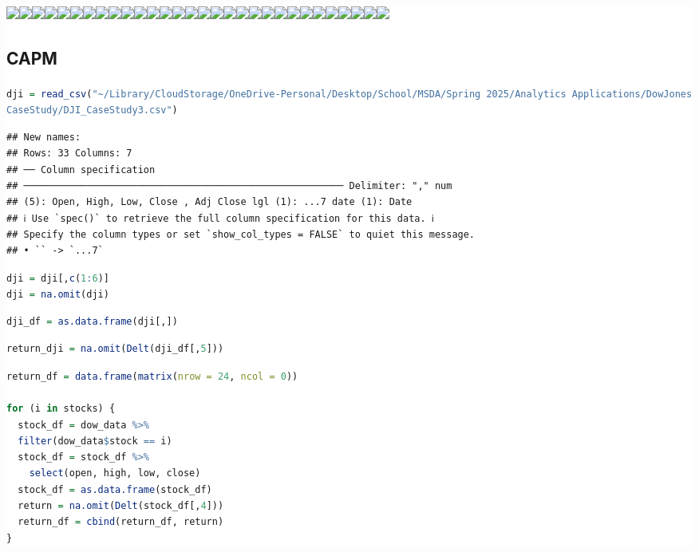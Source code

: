 ![](CaseStudy3_files/figure-gfm/unnamed-chunk-14-1.png)![](CaseStudy3_files/figure-gfm/unnamed-chunk-14-2.png)![](CaseStudy3_files/figure-gfm/unnamed-chunk-14-3.png)![](CaseStudy3_files/figure-gfm/unnamed-chunk-14-4.png)![](CaseStudy3_files/figure-gfm/unnamed-chunk-14-5.png)![](CaseStudy3_files/figure-gfm/unnamed-chunk-14-6.png)![](CaseStudy3_files/figure-gfm/unnamed-chunk-14-7.png)![](CaseStudy3_files/figure-gfm/unnamed-chunk-14-8.png)![](CaseStudy3_files/figure-gfm/unnamed-chunk-14-9.png)![](CaseStudy3_files/figure-gfm/unnamed-chunk-14-10.png)![](CaseStudy3_files/figure-gfm/unnamed-chunk-14-11.png)![](CaseStudy3_files/figure-gfm/unnamed-chunk-14-12.png)![](CaseStudy3_files/figure-gfm/unnamed-chunk-14-13.png)![](CaseStudy3_files/figure-gfm/unnamed-chunk-14-14.png)![](CaseStudy3_files/figure-gfm/unnamed-chunk-14-15.png)![](CaseStudy3_files/figure-gfm/unnamed-chunk-14-16.png)![](CaseStudy3_files/figure-gfm/unnamed-chunk-14-17.png)![](CaseStudy3_files/figure-gfm/unnamed-chunk-14-18.png)![](CaseStudy3_files/figure-gfm/unnamed-chunk-14-19.png)![](CaseStudy3_files/figure-gfm/unnamed-chunk-14-20.png)![](CaseStudy3_files/figure-gfm/unnamed-chunk-14-21.png)![](CaseStudy3_files/figure-gfm/unnamed-chunk-14-22.png)![](CaseStudy3_files/figure-gfm/unnamed-chunk-14-23.png)![](CaseStudy3_files/figure-gfm/unnamed-chunk-14-24.png)![](CaseStudy3_files/figure-gfm/unnamed-chunk-14-25.png)![](CaseStudy3_files/figure-gfm/unnamed-chunk-14-26.png)![](CaseStudy3_files/figure-gfm/unnamed-chunk-14-27.png)![](CaseStudy3_files/figure-gfm/unnamed-chunk-14-28.png)![](CaseStudy3_files/figure-gfm/unnamed-chunk-14-29.png)![](CaseStudy3_files/figure-gfm/unnamed-chunk-14-30.png)

## CAPM

``` r
dji = read_csv("~/Library/CloudStorage/OneDrive-Personal/Desktop/School/MSDA/Spring 2025/Analytics Applications/DowJonesCaseStudy/DJI_CaseStudy3.csv")
```

    ## New names:
    ## Rows: 33 Columns: 7
    ## ── Column specification
    ## ──────────────────────────────────────────────────────── Delimiter: "," num
    ## (5): Open, High, Low, Close , Adj Close lgl (1): ...7 date (1): Date
    ## ℹ Use `spec()` to retrieve the full column specification for this data. ℹ
    ## Specify the column types or set `show_col_types = FALSE` to quiet this message.
    ## • `` -> `...7`

``` r
dji = dji[,c(1:6)]
dji = na.omit(dji)
```

``` r
dji_df = as.data.frame(dji[,])
```

``` r
return_dji = na.omit(Delt(dji_df[,5]))
```

``` r
return_df = data.frame(matrix(nrow = 24, ncol = 0)) 

for (i in stocks) {
  stock_df = dow_data %>%
  filter(dow_data$stock == i)
  stock_df = stock_df %>% 
    select(open, high, low, close)
  stock_df = as.data.frame(stock_df)
  return = na.omit(Delt(stock_df[,4]))
  return_df = cbind(return_df, return)
}
```
